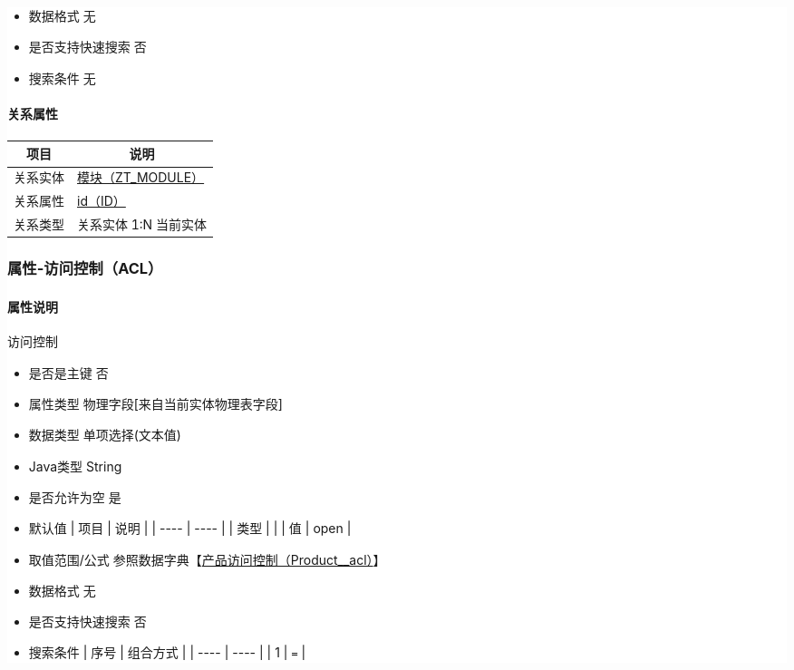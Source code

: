 - 数据格式
无

- 是否支持快速搜索
否

- 搜索条件
无

#### 关系属性
| 项目 | 说明 |
| ---- | ---- |
| 关系实体 | [模块（ZT_MODULE）](../zentao/Module) |
| 关系属性 | [id（ID）](../zentao/Module/#属性-id（ID）) |
| 关系类型 | 关系实体 1:N 当前实体 |

### 属性-访问控制（ACL）
#### 属性说明
访问控制

- 是否是主键
否

- 属性类型
物理字段[来自当前实体物理表字段]

- 数据类型
单项选择(文本值)

- Java类型
String

- 是否允许为空
是

- 默认值
| 项目 | 说明 |
| ---- | ---- |
| 类型 |  |
| 值 | open |

- 取值范围/公式
参照数据字典【[产品访问控制（Product__acl）](../../codelist/Product__acl)】

- 数据格式
无

- 是否支持快速搜索
否

- 搜索条件
| 序号 | 组合方式 |
| ---- | ---- |
| 1 | `=` |
